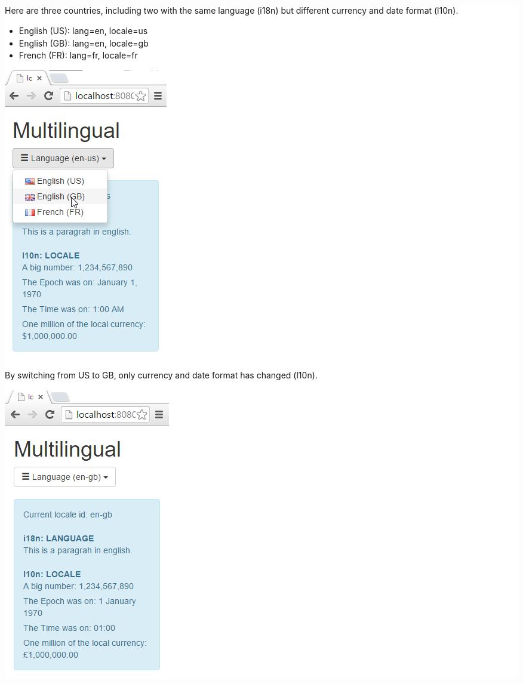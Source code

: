 
 
Here are three countries, including two with the same language (i18n) but different currency and date format (l10n).
 
* English (US): lang=en, locale=us
* English (GB): lang=en, locale=gb
* French (FR): lang=fr, locale=fr
 
![alt text](/upload/160523003617176.png)
 

 
By switching from US to GB, only currency and date format has changed (l10n).
 
![alt text](/upload/160523003617532.png)
 